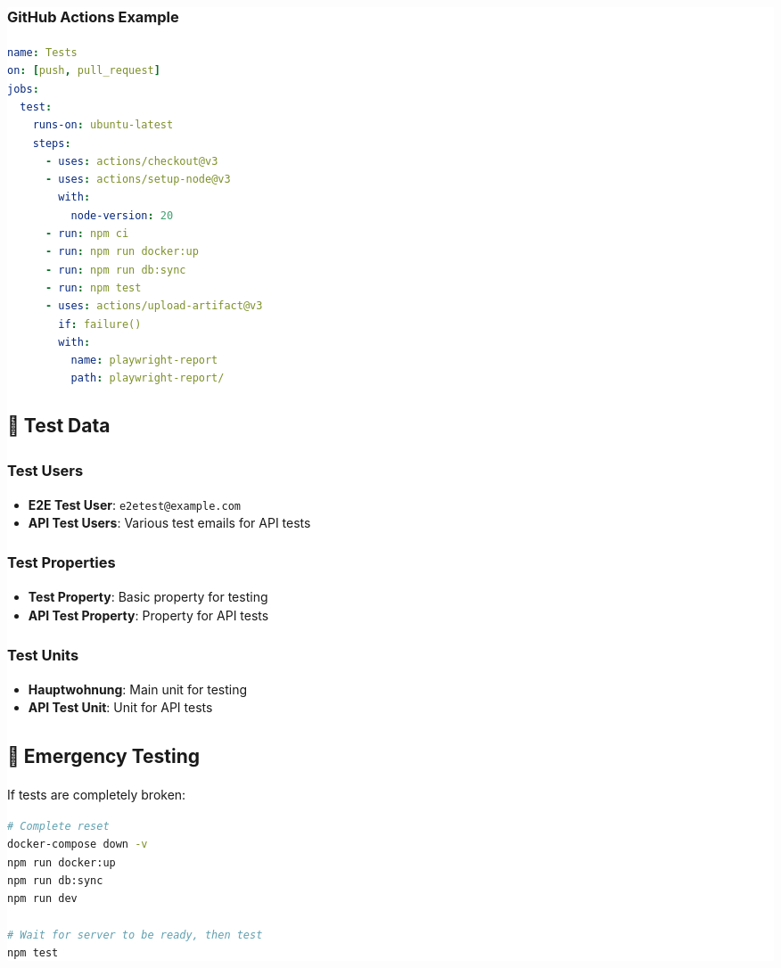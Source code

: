 ### **GitHub Actions Example**
```yaml
name: Tests
on: [push, pull_request]
jobs:
  test:
    runs-on: ubuntu-latest
    steps:
      - uses: actions/checkout@v3
      - uses: actions/setup-node@v3
        with:
          node-version: 20
      - run: npm ci
      - run: npm run docker:up
      - run: npm run db:sync
      - run: npm test
      - uses: actions/upload-artifact@v3
        if: failure()
        with:
          name: playwright-report
          path: playwright-report/
```

## 📝 Test Data

### **Test Users**
- **E2E Test User**: `e2etest@example.com`
- **API Test Users**: Various test emails for API tests

### **Test Properties**
- **Test Property**: Basic property for testing
- **API Test Property**: Property for API tests

### **Test Units**
- **Hauptwohnung**: Main unit for testing
- **API Test Unit**: Unit for API tests

## 🚨 Emergency Testing

If tests are completely broken:
```bash
# Complete reset
docker-compose down -v
npm run docker:up
npm run db:sync
npm run dev

# Wait for server to be ready, then test
npm test
```
